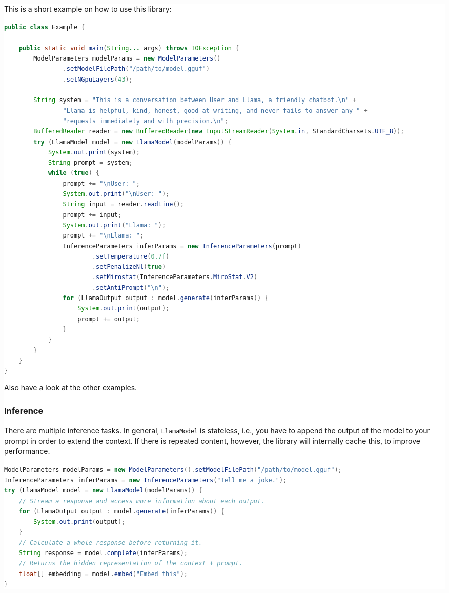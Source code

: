 This is a short example on how to use this library:

```java
public class Example {

    public static void main(String... args) throws IOException {
        ModelParameters modelParams = new ModelParameters()
                .setModelFilePath("/path/to/model.gguf")
                .setNGpuLayers(43);

        String system = "This is a conversation between User and Llama, a friendly chatbot.\n" +
                "Llama is helpful, kind, honest, good at writing, and never fails to answer any " +
                "requests immediately and with precision.\n";
        BufferedReader reader = new BufferedReader(new InputStreamReader(System.in, StandardCharsets.UTF_8));
        try (LlamaModel model = new LlamaModel(modelParams)) {
            System.out.print(system);
            String prompt = system;
            while (true) {
                prompt += "\nUser: ";
                System.out.print("\nUser: ");
                String input = reader.readLine();
                prompt += input;
                System.out.print("Llama: ");
                prompt += "\nLlama: ";
                InferenceParameters inferParams = new InferenceParameters(prompt)
                        .setTemperature(0.7f)
                        .setPenalizeNl(true)
                        .setMirostat(InferenceParameters.MiroStat.V2)
                        .setAntiPrompt("\n");
                for (LlamaOutput output : model.generate(inferParams)) {
                    System.out.print(output);
                    prompt += output;
                }
            }
        }
    }
}
```

Also have a look at the other [examples](src/test/java/examples).

### Inference

There are multiple inference tasks. In general, `LlamaModel` is stateless, i.e., you have to append the output of the 
model to your prompt in order to extend the context. If there is repeated content, however, the library will internally
cache this, to improve performance.

```java
ModelParameters modelParams = new ModelParameters().setModelFilePath("/path/to/model.gguf");
InferenceParameters inferParams = new InferenceParameters("Tell me a joke.");
try (LlamaModel model = new LlamaModel(modelParams)) {
    // Stream a response and access more information about each output.
    for (LlamaOutput output : model.generate(inferParams)) {
        System.out.print(output);
    }
    // Calculate a whole response before returning it.
    String response = model.complete(inferParams);
    // Returns the hidden representation of the context + prompt.
    float[] embedding = model.embed("Embed this");
}
```
